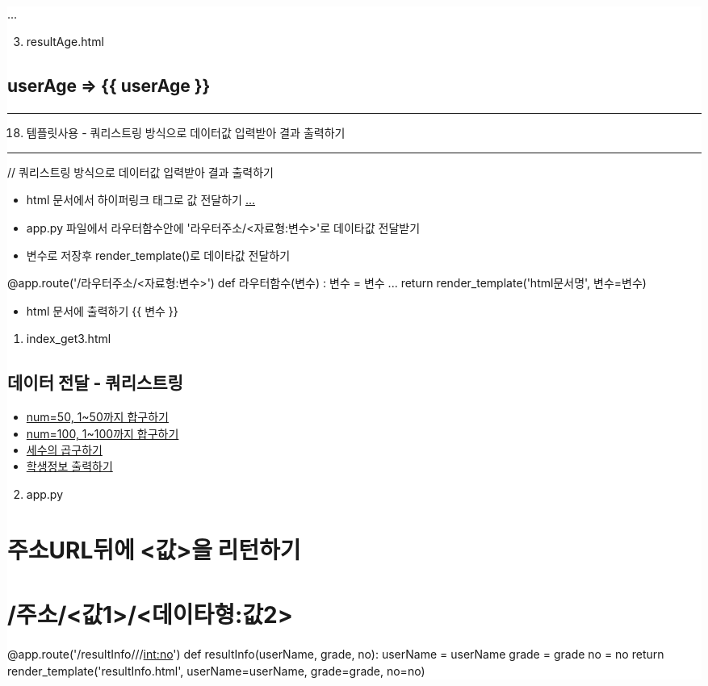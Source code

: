 ...


3) resultAge.html
<h2> userAge => {{ userAge }}</h2>






---------------------------------------------------------------
18. 템플릿사용 - 쿼리스트링 방식으로 데이터값 입력받아 결과 출력하기 
---------------------------------------------------------------
// 쿼리스트링 방식으로 데이터값 입력받아 결과 출력하기 

- html 문서에서 하이퍼링크 태그로 값 전달하기 
<a href="/라우터주소/값1/값2..."> ... </a>

- app.py 파일에서 라우터함수안에 '라우터주소/<자료형:변수>'로 데이타값 전달받기 
- 변수로 저장후 render_template()로 데이타값 전달하기 


@app.route('/라우터주소/<자료형:변수>')
def 라우터함수(변수) :
    변수 = 변수
    ...
    return render_template('html문서명', 변수=변수)

- html 문서에 출력하기 
{{ 변수 }}


1) index_get3.html


<h2> 데이터 전달 - 쿼리스트링 </h2>
<ul>
    <li><a href="/resultTotal/50"> num=50, 1~50까지 합구하기 </a></li>
    <li><a href="/resultTotal/100"> num=100, 1~100까지 합구하기 </a></li>
    <li><a href="/resultMul/10/20/30">세수의 곱구하기</a></li>
    <li><a href="/resultInfo/홍길동/1학년/5">학생정보 출력하기</a></li>
</ul>



2) app.py

# 주소URL뒤에 <값>을 리턴하기
# /주소/<값1>/<데이타형:값2>

@app.route('/resultInfo/<userName>/<grade>/<int:no>')
def resultInfo(userName, grade, no):
    userName = userName
    grade = grade
    no = no
    return render_template('resultInfo.html', userName=userName, grade=grade, no=no)
